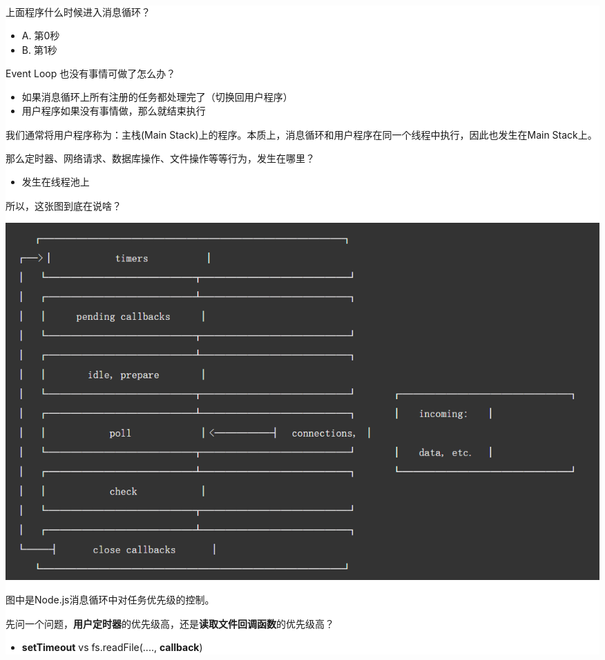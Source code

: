 上面程序什么时候进入消息循环？

- A. 第0秒
- B. 第1秒



Event Loop 也没有事情可做了怎么办？ 

- 如果消息循环上所有注册的任务都处理完了（切换回用户程序）
- 用户程序如果没有事情做，那么就结束执行



我们通常将用户程序称为：主栈(Main Stack)上的程序。本质上，消息循环和用户程序在同一个线程中执行，因此也发生在Main Stack上。 

那么定时器、网络请求、数据库操作、文件操作等等行为，发生在哪里？

- 发生在线程池上



所以，这张图到底在说啥？



![image-20210803020741121](assets/image-20210803020741121.png)

图中是Node.js消息循环中对任务优先级的控制。

先问一个问题，**用户定时器**的优先级高，还是**读取文件回调函数**的优先级高？ 

- **setTimeout** vs fs.readFile(...., **callback**)
